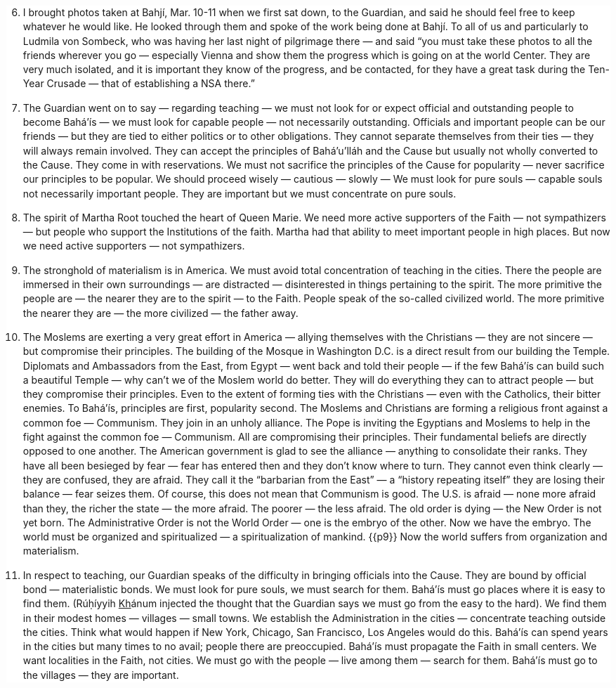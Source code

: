 6. I brought photos taken at Bahjí, Mar. 10-11 when we first sat down, to the Guardian, and said he should feel free to keep whatever he would like. He looked through them and spoke of the work being done at Bahjí. To all of us and particularly to Ludmila von Sombeck, who was having her last night of pilgrimage there — and said “you must take these photos to all the friends wherever you go — especially Vienna and show them the progress which is going on at the world Center. They are very much isolated, and it is important they know of the progress, and be contacted, for they have a great task during the Ten-Year Crusade — that of establishing a NSA there.”   

7. The Guardian went on to say — regarding teaching — we must not look for or expect official and outstanding people to become Bahá’ís — we must look for capable people — not necessarily outstanding. Officials and important people can be our friends — but they are tied to either politics or to other obligations. They cannot separate themselves from their ties — they will always remain involved. They can accept the principles of Bahá’u’lláh and the Cause but usually not wholly converted to the Cause. They come in with reservations. We must not sacrifice the principles of the Cause for popularity — never sacrifice our principles to be popular. We should proceed wisely — cautious — slowly — We must look for pure souls — capable souls not necessarily important people. They are important but we must concentrate on pure souls.   

8. The spirit of Martha Root touched the heart of Queen Marie. We need more active supporters of the Faith — not sympathizers — but people who support the Institutions of the faith. Martha had that ability to meet important people in high places. But now we need active supporters — not sympathizers.   

9. The stronghold of materialism is in America. We must avoid total concentration of teaching in the cities. There the people are immersed in their own surroundings — are distracted — disinterested in things pertaining to the spirit. The more primitive the people are — the nearer they are to the spirit — to the Faith. People speak of the so-called civilized world. The more primitive the nearer they are — the more civilized — the father away.   

10. The Moslems are exerting a very great effort in America — allying themselves with the Christians — they are not sincere — but compromise their principles. The building of the Mosque in Washington D.C. is a direct result from our building the Temple. Diplomats and Ambassadors from the East, from Egypt — went back and told their people — if the few Bahá’ís can build such a beautiful Temple — why can’t we of the Moslem world do better. They will do everything they can to attract people — but they compromise their principles. Even to the extent of forming ties with the Christians — even with the Catholics, their bitter enemies. To Bahá’ís, principles are first, popularity second. The Moslems and Christians are forming a religious front against a common foe — Communism. They join in an unholy alliance. The Pope is inviting the Egyptians and Moslems to help in the fight against the common foe — Communism. All are compromising their principles. Their fundamental beliefs are directly opposed to one another. The American government is glad to see the alliance — anything to consolidate their ranks. They have all been besieged by fear — fear has entered then and they don’t know where to turn. They cannot even think clearly — they are confused, they are afraid. They call it the “barbarian from the East” — a “history repeating itself” they are losing their balance — fear seizes them. Of course, this does not mean that Communism is good. The U.S. is afraid — none more afraid than they, the richer the state — the more afraid. The poorer — the less afraid. The old order is dying — the New Order is not yet born. The Administrative Order is not the World Order — one is the embryo of the other. Now we have the embryo. The world must be organized and spiritualized — a spiritualization of mankind. {{p9}} Now the world suffers from organization and materialism.   

11. In respect to teaching, our Guardian speaks of the difficulty in bringing officials into the Cause. They are bound by official bond — materialistic bonds. We must look for pure souls, we must search for them. Bahá’ís must go places where it is easy to find them. (Rúḥíyyih <u>Kh</u>ánum injected the thought that the Guardian says we must go from the easy to the hard). We find them in their modest homes — villages — small towns. We establish the Administration in the cities — concentrate teaching outside the cities. Think what would happen if New York, Chicago, San Francisco, Los Angeles would do this. Bahá’ís can spend years in the cities but many times to no avail; people there are preoccupied. Bahá’ís must propagate the Faith in small centers. We want localities in the Faith, not cities. We must go with the people — live among them — search for them. Bahá’ís must go to the villages — they are important.   
